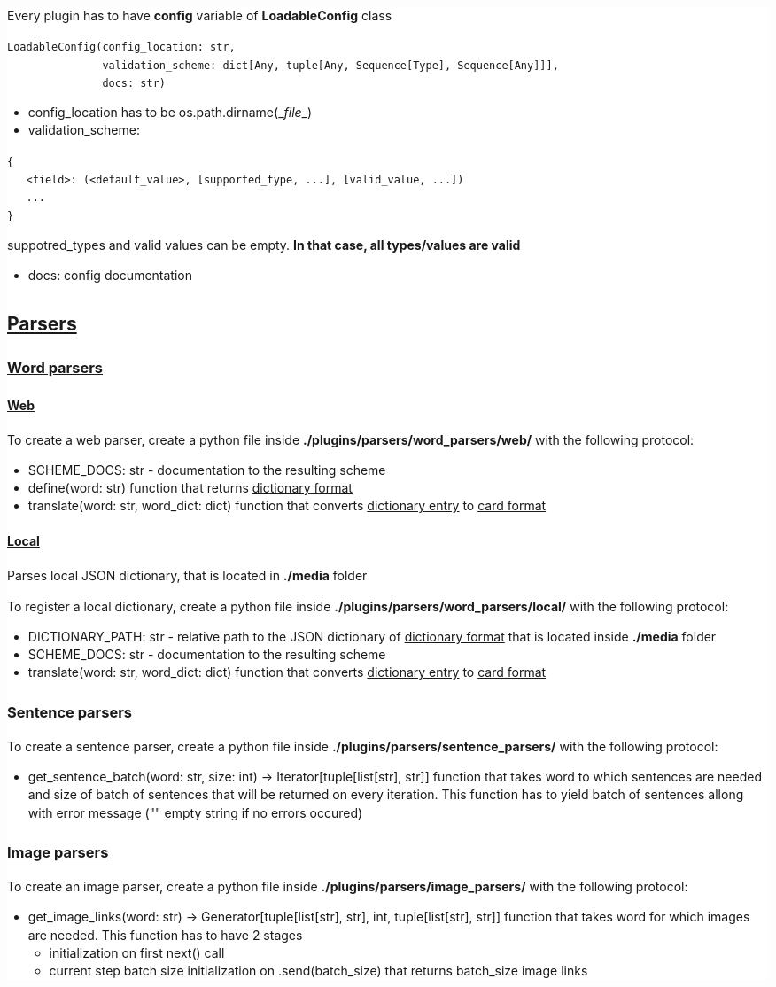 Every plugin has to have **config** variable of **LoadableConfig** class 
```
LoadableConfig(config_location: str,
               validation_scheme: dict[Any, tuple[Any, Sequence[Type], Sequence[Any]]],
               docs: str)
```
* config_location has to be os.path.dirname(\__file__)
* validation_scheme:
```
{
   <field>: (<default_value>, [supported_type, ...], [valid_value, ...])
   ...
}
```
suppotred_types and valid values can be empty. **In that case, all types/values are valid**
* docs: config documentation

## [Parsers](#plugins)
### [Word parsers](#parsers) 
#### [Web](#word-parsers)  
To create a web parser, create a python file inside **./plugins/parsers/word_parsers/web/** with the following protocol:
  * SCHEME_DOCS: str - documentation to the resulting scheme
  * define(word: str) function that returns [dictionary format](#dictionary-format)
  * translate(word: str, word_dict: dict) function that converts [dictionary entry](#dictionary-format) to [card format](#card-format)

#### [Local](#word-parsers)
Parses local JSON dictionary, that is located in **./media** folder

To register a local dictionary, create a python file inside **./plugins/parsers/word_parsers/local/** with the following protocol:
  * DICTIONARY_PATH: str - relative path to the JSON dictionary of [dictionary format](#dictionary-format) that is located inside **./media** folder
  * SCHEME_DOCS: str - documentation to the resulting scheme
  * translate(word: str, word_dict: dict) function that converts [dictionary entry](#dictionary-format) to [card format](#card-format)

### [Sentence parsers](#parsers)
To create a sentence parser, create a python file inside **./plugins/parsers/sentence_parsers/** with the following protocol:
  * get_sentence_batch(word: str, size: int) -> Iterator\[tuple\[list\[str], str]] function that takes word to which sentences 
  are needed and size of batch of sentences that will be returned on every iteration. This function has to yield batch of sentences
  allong with error message ("" empty string if no errors occured)

### [Image parsers](#parsers)
To create an image parser, create a python file inside **./plugins/parsers/image_parsers/** with the following protocol:
  * get_image_links(word: str) -> Generator\[tuple\[list\[str], str], int, tuple\[list\[str], str]] function that takes word for which
  images are needed. This function has to have 2 stages
    * initialization on first next() call
    * current step batch size initialization on <gen>.send(batch_size) that returns batch_size image links 
 
